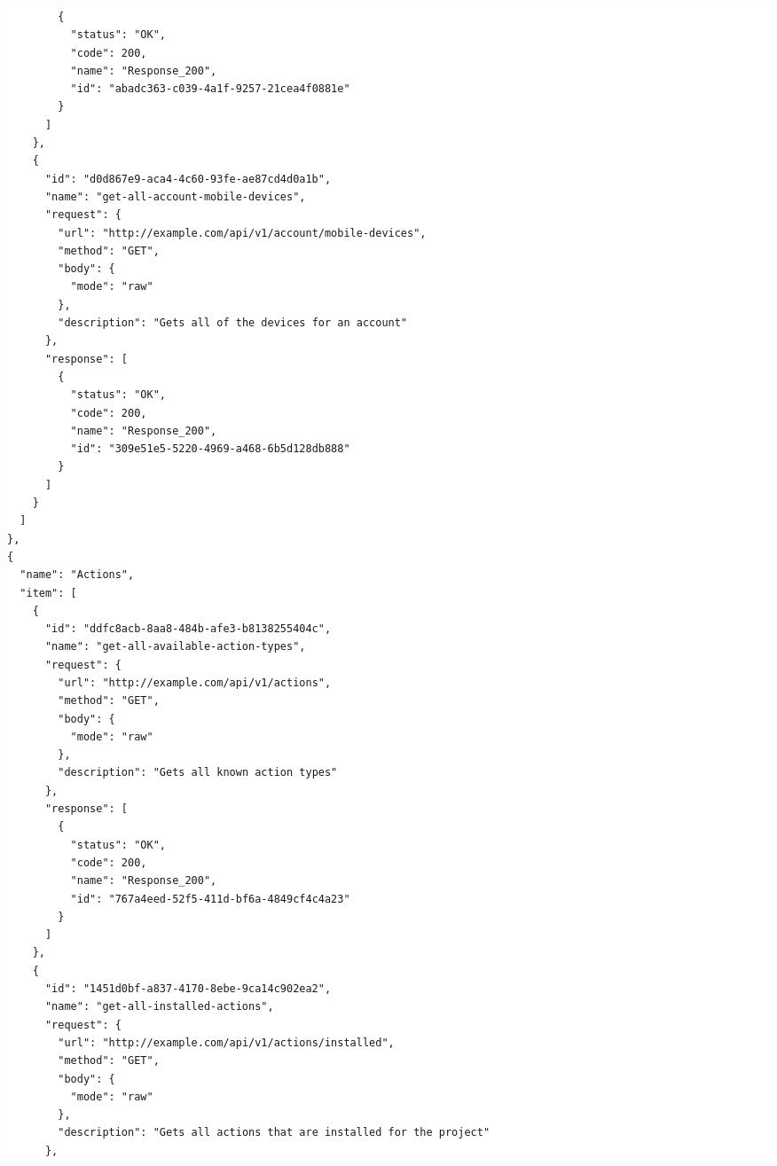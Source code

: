             {
              "status": "OK",
              "code": 200,
              "name": "Response_200",
              "id": "abadc363-c039-4a1f-9257-21cea4f0881e"
            }
          ]
        },
        {
          "id": "d0d867e9-aca4-4c60-93fe-ae87cd4d0a1b",
          "name": "get-all-account-mobile-devices",
          "request": {
            "url": "http://example.com/api/v1/account/mobile-devices",
            "method": "GET",
            "body": {
              "mode": "raw"
            },
            "description": "Gets all of the devices for an account"
          },
          "response": [
            {
              "status": "OK",
              "code": 200,
              "name": "Response_200",
              "id": "309e51e5-5220-4969-a468-6b5d128db888"
            }
          ]
        }
      ]
    },
    {
      "name": "Actions",
      "item": [
        {
          "id": "ddfc8acb-8aa8-484b-afe3-b8138255404c",
          "name": "get-all-available-action-types",
          "request": {
            "url": "http://example.com/api/v1/actions",
            "method": "GET",
            "body": {
              "mode": "raw"
            },
            "description": "Gets all known action types"
          },
          "response": [
            {
              "status": "OK",
              "code": 200,
              "name": "Response_200",
              "id": "767a4eed-52f5-411d-bf6a-4849cf4c4a23"
            }
          ]
        },
        {
          "id": "1451d0bf-a837-4170-8ebe-9ca14c902ea2",
          "name": "get-all-installed-actions",
          "request": {
            "url": "http://example.com/api/v1/actions/installed",
            "method": "GET",
            "body": {
              "mode": "raw"
            },
            "description": "Gets all actions that are installed for the project"
          },